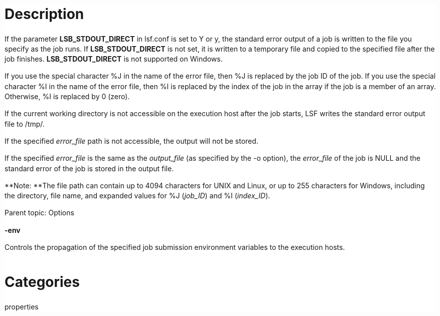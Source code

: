 
# Description



If the parameter **LSB\_STDOUT\_DIRECT** in lsf.conf is set to Y
or y, the standard error output of a job is written to the file
you specify as the job runs. If **LSB\_STDOUT\_DIRECT** is not
set, it is written to a temporary file and copied to the
specified file after the job finishes. **LSB\_STDOUT\_DIRECT** is
not supported on Windows.

If you use the special character %J in the name of the
error file, then %J is replaced by the job ID of the job.
If you use the special character %I in the name of the
error file, then %I is replaced by the index of the job in
the array if the job is a member of an array. Otherwise, %I
is replaced by 0 (zero).

If the current working directory is not accessible on the
execution host after the job starts, LSF writes the standard
error output file to /tmp/.

If the specified _error\_file_ path is not accessible, the
output will not be stored.

If the specified _error\_file_ is the same as the
_output\_file_ (as specified by the -o option), the
_error\_file_ of the job is NULL and the standard error of the
job is stored in the output file.

**Note: **The file path can contain up to 4094 characters for
UNIX and Linux, or up to 255 characters for Windows, including
the directory, file name, and expanded values for %J
(_job\_ID_) and %I (_index\_ID_).

Parent topic: Options






**-env**



Controls the propagation of the specified job submission
environment variables to the execution hosts.




# Categories



properties

